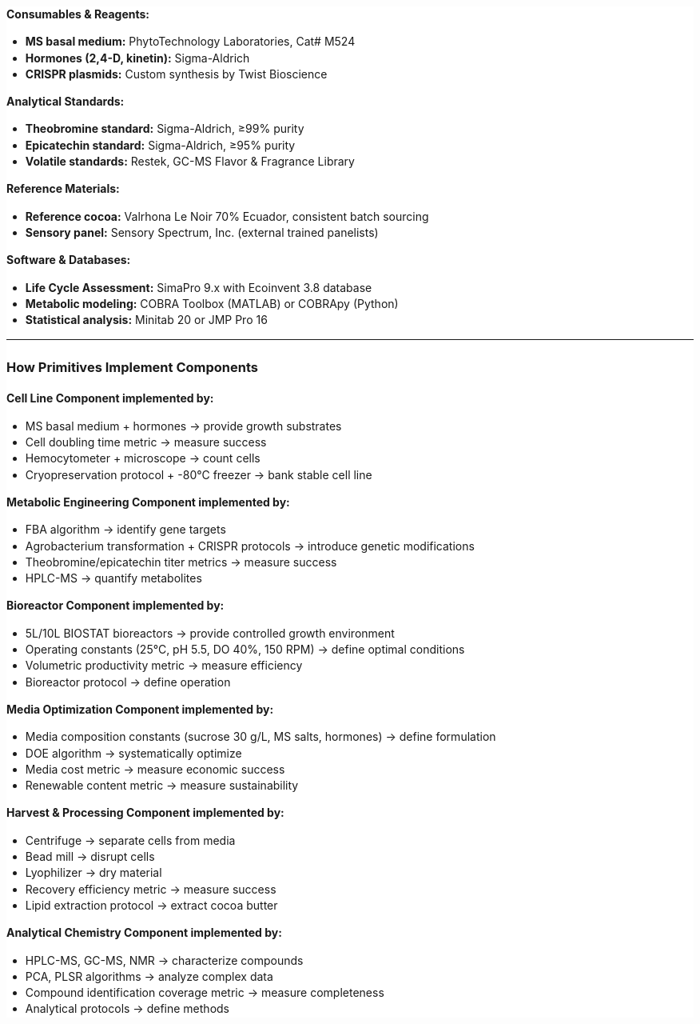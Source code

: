 **Consumables & Reagents:**
- **MS basal medium:** PhytoTechnology Laboratories, Cat# M524
- **Hormones (2,4-D, kinetin):** Sigma-Aldrich
- **CRISPR plasmids:** Custom synthesis by Twist Bioscience

**Analytical Standards:**
- **Theobromine standard:** Sigma-Aldrich, ≥99% purity
- **Epicatechin standard:** Sigma-Aldrich, ≥95% purity
- **Volatile standards:** Restek, GC-MS Flavor & Fragrance Library

**Reference Materials:**
- **Reference cocoa:** Valrhona Le Noir 70% Ecuador, consistent batch sourcing
- **Sensory panel:** Sensory Spectrum, Inc. (external trained panelists)

**Software & Databases:**
- **Life Cycle Assessment:** SimaPro 9.x with Ecoinvent 3.8 database
- **Metabolic modeling:** COBRA Toolbox (MATLAB) or COBRApy (Python)
- **Statistical analysis:** Minitab 20 or JMP Pro 16

---

### How Primitives Implement Components

**Cell Line Component implemented by:**
- MS basal medium + hormones → provide growth substrates
- Cell doubling time metric → measure success
- Hemocytometer + microscope → count cells
- Cryopreservation protocol + -80°C freezer → bank stable cell line

**Metabolic Engineering Component implemented by:**
- FBA algorithm → identify gene targets
- Agrobacterium transformation + CRISPR protocols → introduce genetic modifications
- Theobromine/epicatechin titer metrics → measure success
- HPLC-MS → quantify metabolites

**Bioreactor Component implemented by:**
- 5L/10L BIOSTAT bioreactors → provide controlled growth environment
- Operating constants (25°C, pH 5.5, DO 40%, 150 RPM) → define optimal conditions
- Volumetric productivity metric → measure efficiency
- Bioreactor protocol → define operation

**Media Optimization Component implemented by:**
- Media composition constants (sucrose 30 g/L, MS salts, hormones) → define formulation
- DOE algorithm → systematically optimize
- Media cost metric → measure economic success
- Renewable content metric → measure sustainability

**Harvest & Processing Component implemented by:**
- Centrifuge → separate cells from media
- Bead mill → disrupt cells
- Lyophilizer → dry material
- Recovery efficiency metric → measure success
- Lipid extraction protocol → extract cocoa butter

**Analytical Chemistry Component implemented by:**
- HPLC-MS, GC-MS, NMR → characterize compounds
- PCA, PLSR algorithms → analyze complex data
- Compound identification coverage metric → measure completeness
- Analytical protocols → define methods
